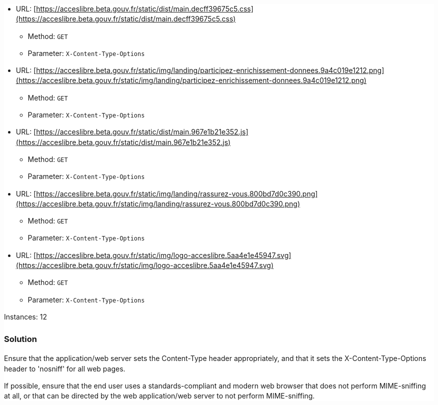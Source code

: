 * URL: [https://acceslibre.beta.gouv.fr/static/dist/main.decff39675c5.css](https://acceslibre.beta.gouv.fr/static/dist/main.decff39675c5.css)
  
  
  * Method: `GET`
  
  
  * Parameter: `X-Content-Type-Options`
  
  
  
  
* URL: [https://acceslibre.beta.gouv.fr/static/img/landing/participez-enrichissement-donnees.9a4c019e1212.png](https://acceslibre.beta.gouv.fr/static/img/landing/participez-enrichissement-donnees.9a4c019e1212.png)
  
  
  * Method: `GET`
  
  
  * Parameter: `X-Content-Type-Options`
  
  
  
  
* URL: [https://acceslibre.beta.gouv.fr/static/dist/main.967e1b21e352.js](https://acceslibre.beta.gouv.fr/static/dist/main.967e1b21e352.js)
  
  
  * Method: `GET`
  
  
  * Parameter: `X-Content-Type-Options`
  
  
  
  
* URL: [https://acceslibre.beta.gouv.fr/static/img/landing/rassurez-vous.800bd7d0c390.png](https://acceslibre.beta.gouv.fr/static/img/landing/rassurez-vous.800bd7d0c390.png)
  
  
  * Method: `GET`
  
  
  * Parameter: `X-Content-Type-Options`
  
  
  
  
* URL: [https://acceslibre.beta.gouv.fr/static/img/logo-acceslibre.5aa4e1e45947.svg](https://acceslibre.beta.gouv.fr/static/img/logo-acceslibre.5aa4e1e45947.svg)
  
  
  * Method: `GET`
  
  
  * Parameter: `X-Content-Type-Options`
  
  
  
  
Instances: 12
  
### Solution
<p>Ensure that the application/web server sets the Content-Type header appropriately, and that it sets the X-Content-Type-Options header to 'nosniff' for all web pages.</p><p>If possible, ensure that the end user uses a standards-compliant and modern web browser that does not perform MIME-sniffing at all, or that can be directed by the web application/web server to not perform MIME-sniffing.</p>
  